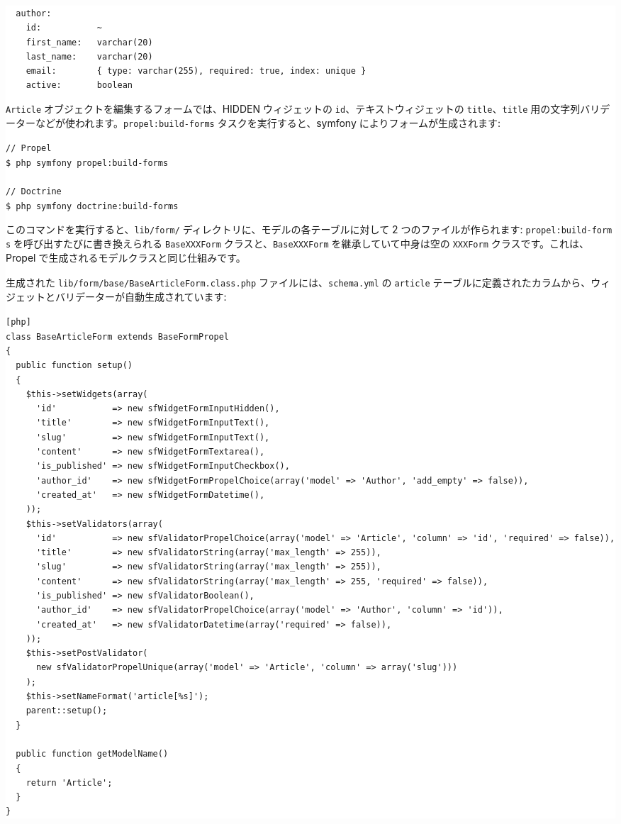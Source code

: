       author:
        id:           ~
        first_name:   varchar(20)
        last_name:    varchar(20)
        email:        { type: varchar(255), required: true, index: unique }
        active:       boolean

`Article` オブジェクトを編集するフォームでは、HIDDEN ウィジェットの `id`、テキストウィジェットの `title`、`title` 用の文字列バリデーターなどが使われます。`propel:build-forms` タスクを実行すると、symfony によりフォームが生成されます:

    // Propel
    $ php symfony propel:build-forms

    // Doctrine
    $ php symfony doctrine:build-forms

このコマンドを実行すると、`lib/form/` ディレクトリに、モデルの各テーブルに対して 2 つのファイルが作られます: `propel:build-forms` を呼び出すたびに書き換えられる `BaseXXXForm` クラスと、`BaseXXXForm` を継承していて中身は空の `XXXForm` クラスです。これは、Propel で生成されるモデルクラスと同じ仕組みです。

生成された `lib/form/base/BaseArticleForm.class.php` ファイルには、`schema.yml` の `article` テーブルに定義されたカラムから、ウィジェットとバリデーターが自動生成されています:

    [php]
    class BaseArticleForm extends BaseFormPropel
    {
      public function setup()
      {
        $this->setWidgets(array(
          'id'           => new sfWidgetFormInputHidden(),
          'title'        => new sfWidgetFormInputText(),
          'slug'         => new sfWidgetFormInputText(),
          'content'      => new sfWidgetFormTextarea(),
          'is_published' => new sfWidgetFormInputCheckbox(),
          'author_id'    => new sfWidgetFormPropelChoice(array('model' => 'Author', 'add_empty' => false)),
          'created_at'   => new sfWidgetFormDatetime(),
        ));
        $this->setValidators(array(
          'id'           => new sfValidatorPropelChoice(array('model' => 'Article', 'column' => 'id', 'required' => false)),
          'title'        => new sfValidatorString(array('max_length' => 255)),
          'slug'         => new sfValidatorString(array('max_length' => 255)),
          'content'      => new sfValidatorString(array('max_length' => 255, 'required' => false)),
          'is_published' => new sfValidatorBoolean(),
          'author_id'    => new sfValidatorPropelChoice(array('model' => 'Author', 'column' => 'id')),
          'created_at'   => new sfValidatorDatetime(array('required' => false)),
        ));
        $this->setPostValidator(
          new sfValidatorPropelUnique(array('model' => 'Article', 'column' => array('slug')))
        );
        $this->setNameFormat('article[%s]');
        parent::setup();
      }

      public function getModelName()
      {
        return 'Article';
      }
    }
